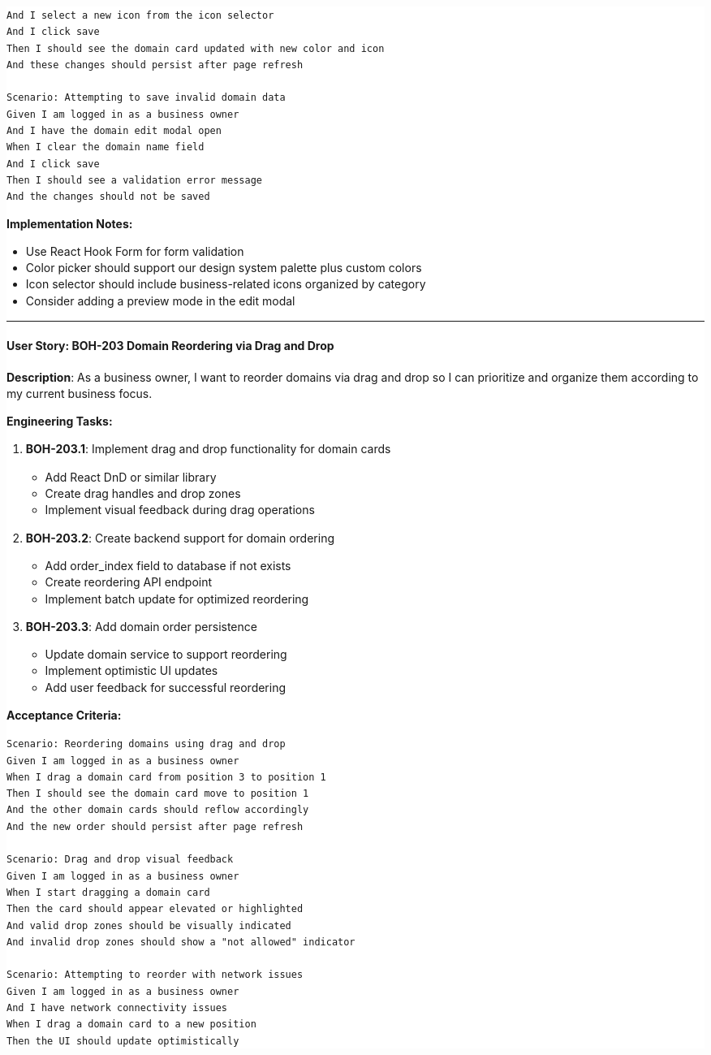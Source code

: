 ```gherkin
And I select a new icon from the icon selector
And I click save
Then I should see the domain card updated with new color and icon
And these changes should persist after page refresh

Scenario: Attempting to save invalid domain data
Given I am logged in as a business owner
And I have the domain edit modal open
When I clear the domain name field
And I click save
Then I should see a validation error message
And the changes should not be saved
```

**Implementation Notes:**
- Use React Hook Form for form validation
- Color picker should support our design system palette plus custom colors
- Icon selector should include business-related icons organized by category
- Consider adding a preview mode in the edit modal

---

#### User Story: BOH-203 Domain Reordering via Drag and Drop

**Description**: As a business owner, I want to reorder domains via drag and drop so I can prioritize and organize them according to my current business focus.

**Engineering Tasks:**

1. **BOH-203.1**: Implement drag and drop functionality for domain cards
   - Add React DnD or similar library
   - Create drag handles and drop zones
   - Implement visual feedback during drag operations

2. **BOH-203.2**: Create backend support for domain ordering
   - Add order_index field to database if not exists
   - Create reordering API endpoint
   - Implement batch update for optimized reordering

3. **BOH-203.3**: Add domain order persistence
   - Update domain service to support reordering
   - Implement optimistic UI updates
   - Add user feedback for successful reordering

**Acceptance Criteria:**

```gherkin
Scenario: Reordering domains using drag and drop
Given I am logged in as a business owner
When I drag a domain card from position 3 to position 1
Then I should see the domain card move to position 1
And the other domain cards should reflow accordingly
And the new order should persist after page refresh

Scenario: Drag and drop visual feedback
Given I am logged in as a business owner
When I start dragging a domain card
Then the card should appear elevated or highlighted
And valid drop zones should be visually indicated
And invalid drop zones should show a "not allowed" indicator

Scenario: Attempting to reorder with network issues
Given I am logged in as a business owner
And I have network connectivity issues
When I drag a domain card to a new position
Then the UI should update optimistically
```
